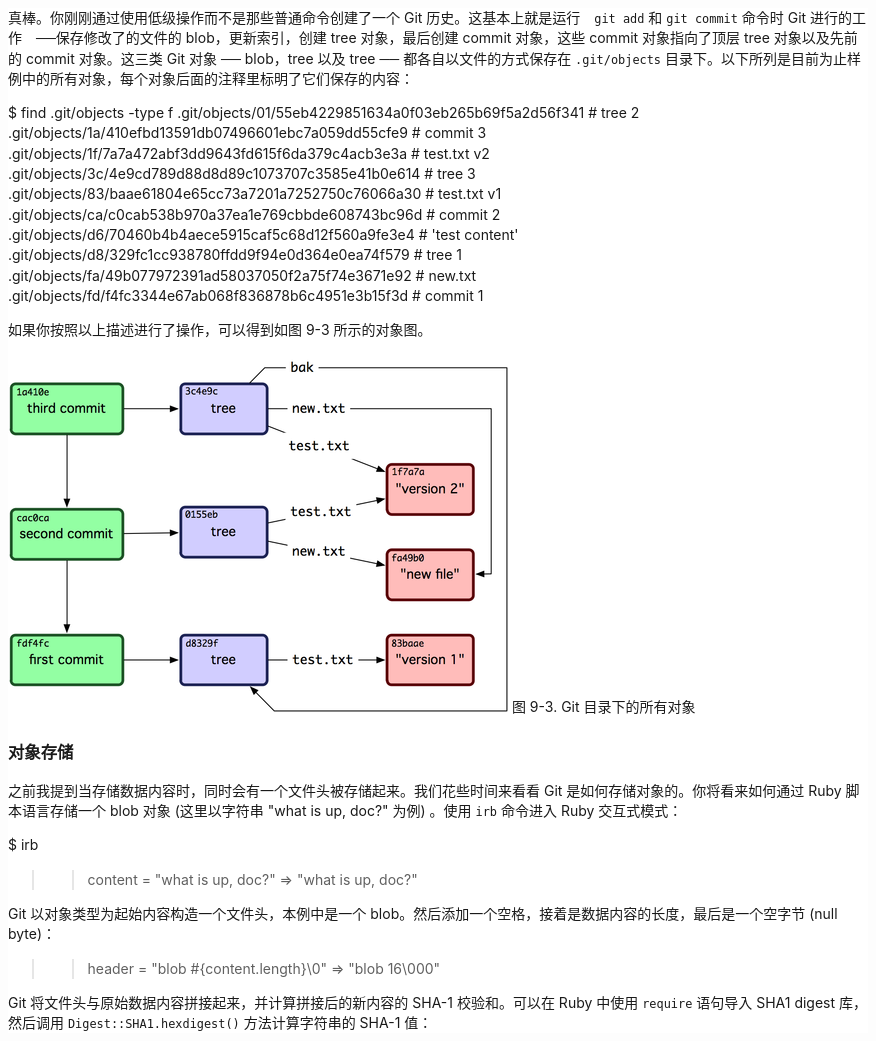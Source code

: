 真棒。你刚刚通过使用低级操作而不是那些普通命令创建了一个 Git 历史。这基本上就是运行　`git add` 和 `git commit` 命令时 Git 进行的工作　──保存修改了的文件的 blob，更新索引，创建 tree 对象，最后创建 commit 对象，这些 commit 对象指向了顶层 tree 对象以及先前的 commit 对象。这三类 Git 对象 ── blob，tree 以及 tree ── 都各自以文件的方式保存在 `.git/objects` 目录下。以下所列是目前为止样例中的所有对象，每个对象后面的注释里标明了它们保存的内容：

  $ find .git/objects -type f
  .git/objects/01/55eb4229851634a0f03eb265b69f5a2d56f341 # tree 2
  .git/objects/1a/410efbd13591db07496601ebc7a059dd55cfe9 # commit 3
  .git/objects/1f/7a7a472abf3dd9643fd615f6da379c4acb3e3a # test.txt v2
  .git/objects/3c/4e9cd789d88d8d89c1073707c3585e41b0e614 # tree 3
  .git/objects/83/baae61804e65cc73a7201a7252750c76066a30 # test.txt v1
  .git/objects/ca/c0cab538b970a37ea1e769cbbde608743bc96d # commit 2
  .git/objects/d6/70460b4b4aece5915caf5c68d12f560a9fe3e4 # 'test content'
  .git/objects/d8/329fc1cc938780ffdd9f94e0d364e0ea74f579 # tree 1
  .git/objects/fa/49b077972391ad58037050f2a75f74e3671e92 # new.txt
  .git/objects/fd/f4fc3344e67ab068f836878b6c4951e3b15f3d # commit 1

如果你按照以上描述进行了操作，可以得到如图 9-3 所示的对象图。

[![图 9-3](/uploads/2012/09/18333fig0903-tn.png)](/uploads/2012/09/18333fig0903-tn.png)
图 9-3. Git 目录下的所有对象

### 对象存储 ###

之前我提到当存储数据内容时，同时会有一个文件头被存储起来。我们花些时间来看看 Git 是如何存储对象的。你将看来如何通过 Ruby 脚本语言存储一个 blob 对象 (这里以字符串 "what is up, doc?" 为例) 。使用 `irb` 命令进入 Ruby 交互式模式：

  $ irb
  >> content = "what is up, doc?"
  => "what is up, doc?"

Git 以对象类型为起始内容构造一个文件头，本例中是一个 blob。然后添加一个空格，接着是数据内容的长度，最后是一个空字节 (null byte)：

  >> header = "blob #{content.length}\0"
  => "blob 16\000"

Git 将文件头与原始数据内容拼接起来，并计算拼接后的新内容的 SHA-1 校验和。可以在 Ruby 中使用 `require` 语句导入 SHA1 digest 库，然后调用 `Digest::SHA1.hexdigest()` 方法计算字符串的 SHA-1 值：
